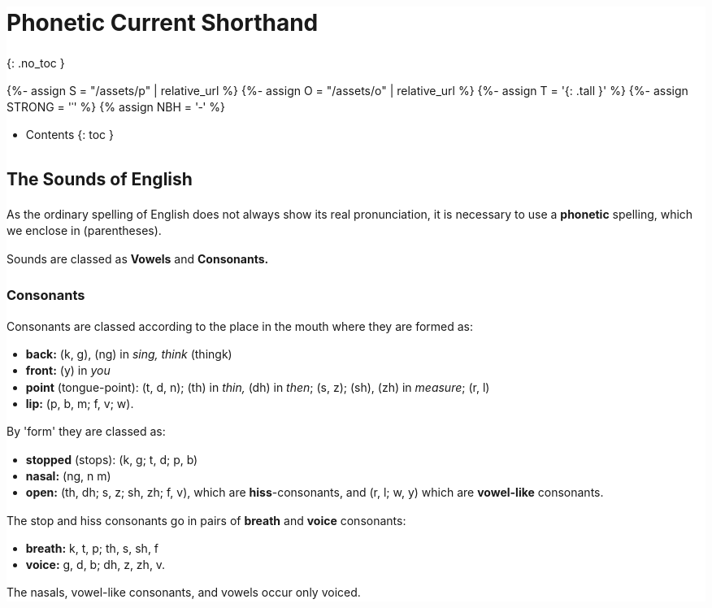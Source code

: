 # Phonetic Current Shorthand
{: .no_toc }

<style>
p img, li img, td img {
  max-height: 3ex
}
img.tall {
  max-height: 5ex;
  vertical-align: middle;
}
</style>
{%- assign S = "/assets/p" | relative_url %}
{%- assign O = "/assets/o" | relative_url %}
{%- assign T = '{: .tall }' %}
{%- assign STRONG = 'ˈ' %}
{% assign NBH = '&#8209;' %}

* Contents
{: toc }

## The Sounds of English


As the ordinary spelling of English does not always show its real pronunciation,
it is necessary to use a **phonetic** spelling, which we enclose in (parentheses).

Sounds are classed as **Vowels** and **Consonants.**


### Consonants

Consonants are classed according to the place in the mouth where they are formed as:

- **back:** (k, g), (ng) in _sing, think_ (thingk)
- **front:** (y) in _you_
- **point** (tongue-point): (t, d, n); (th) in _thin,_ (dh) in _then_; (s, z); (sh), (zh) in _measure_; (r, l)
- **lip:** (p, b, m; f, v; w).

By 'form' they are classed as:

- **stopped** (stops): (k, g; t, d; p, b)
- **nasal:** (ng, n m)
- **open:** (th, dh; s, z; sh, zh; f, v), which are **hiss**-consonants, and (r, l; w, y) which are **vowel-like** consonants.

The stop and hiss consonants go in pairs of **breath** and **voice** consonants:

- **breath:** k, t, p; th, s, sh, f
- **voice:** g, d, b; dh, z, zh, v.



The nasals, vowel-like consonants, and vowels occur only voiced.
